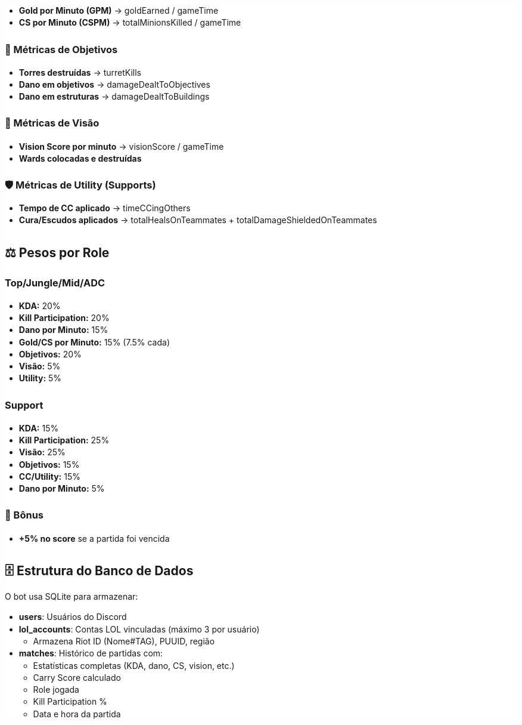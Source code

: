- **Gold por Minuto (GPM)** → goldEarned / gameTime
- **CS por Minuto (CSPM)** → totalMinionsKilled / gameTime

### 🎯 Métricas de Objetivos

- **Torres destruídas** → turretKills
- **Dano em objetivos** → damageDealtToObjectives
- **Dano em estruturas** → damageDealtToBuildings

### 👀 Métricas de Visão

- **Vision Score por minuto** → visionScore / gameTime
- **Wards colocadas e destruídas**

### 🛡️ Métricas de Utility (Supports)

- **Tempo de CC aplicado** → timeCCingOthers
- **Cura/Escudos aplicados** → totalHealsOnTeammates + totalDamageShieldedOnTeammates

## ⚖️ Pesos por Role

### Top/Jungle/Mid/ADC

- **KDA:** 20%
- **Kill Participation:** 20%
- **Dano por Minuto:** 15%
- **Gold/CS por Minuto:** 15% (7.5% cada)
- **Objetivos:** 20%
- **Visão:** 5%
- **Utility:** 5%

### Support

- **KDA:** 15%
- **Kill Participation:** 25%
- **Visão:** 25%
- **Objetivos:** 15%
- **CC/Utility:** 15%
- **Dano por Minuto:** 5%

### 🎁 Bônus

- **+5% no score** se a partida foi vencida

## 🗄️ Estrutura do Banco de Dados

O bot usa SQLite para armazenar:

- **users**: Usuários do Discord
- **lol_accounts**: Contas LOL vinculadas (máximo 3 por usuário)
  - Armazena Riot ID (Nome#TAG), PUUID, região
- **matches**: Histórico de partidas com:
  - Estatísticas completas (KDA, dano, CS, vision, etc.)
  - Carry Score calculado
  - Role jogada
  - Kill Participation %
  - Data e hora da partida
